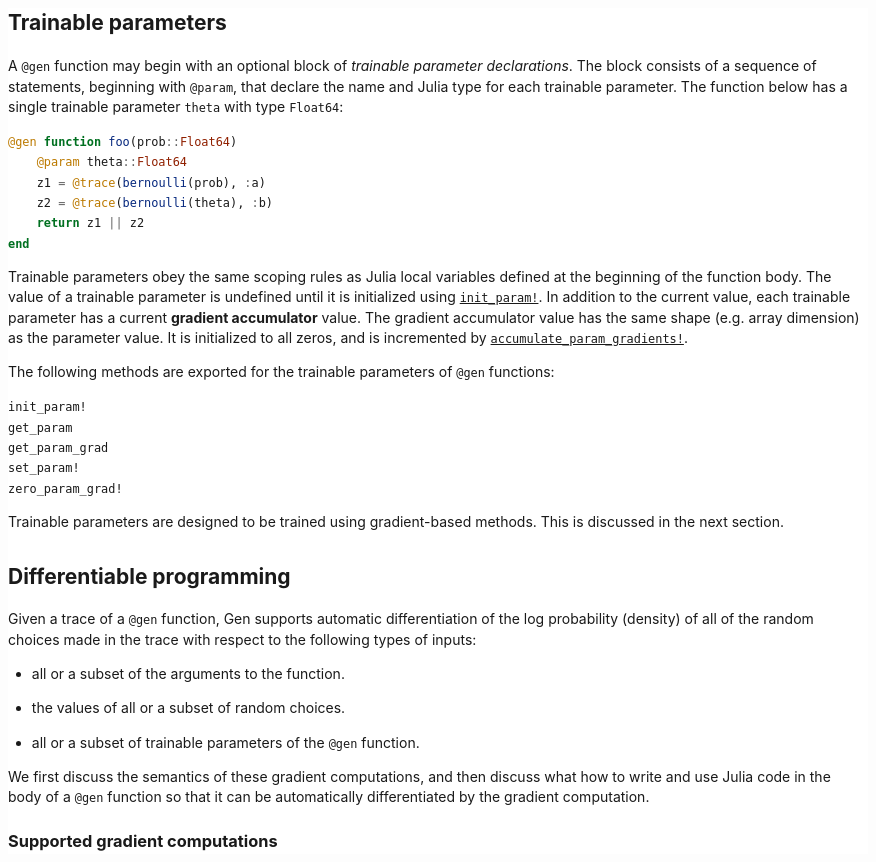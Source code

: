 
## Trainable parameters

A `@gen` function may begin with an optional block of *trainable parameter declarations*.
The block consists of a sequence of statements, beginning with `@param`, that declare the name and Julia type for each trainable parameter.
The function below has a single trainable parameter `theta` with type `Float64`:
```julia
@gen function foo(prob::Float64)
    @param theta::Float64
    z1 = @trace(bernoulli(prob), :a)
    z2 = @trace(bernoulli(theta), :b)
    return z1 || z2
end
```
Trainable parameters obey the same scoping rules as Julia local variables defined at the beginning of the function body.
The value of a trainable parameter is undefined until it is initialized using [`init_param!`](@ref).
In addition to the current value, each trainable parameter has a current **gradient accumulator** value.
The gradient accumulator value has the same shape (e.g. array dimension) as the parameter value.
It is initialized to all zeros, and is incremented by [`accumulate_param_gradients!`](@ref).

The following methods are exported for the trainable parameters of `@gen` functions:
```@docs
init_param!
get_param
get_param_grad
set_param!
zero_param_grad!
```

Trainable parameters are designed to be trained using gradient-based methods.
This is discussed in the next section.

## Differentiable programming

Given a trace of a `@gen` function, Gen supports automatic differentiation of the log probability (density) of all of the random choices made in the trace with respect to the following types of inputs:

- all or a subset of the arguments to the function.

- the values of all or a subset of random choices.

- all or a subset of trainable parameters of the `@gen` function.

We first discuss the semantics of these gradient computations, and then discuss what how to write and use Julia code in the body of a `@gen` function so that it can be automatically differentiated by the gradient computation.

### Supported gradient computations

